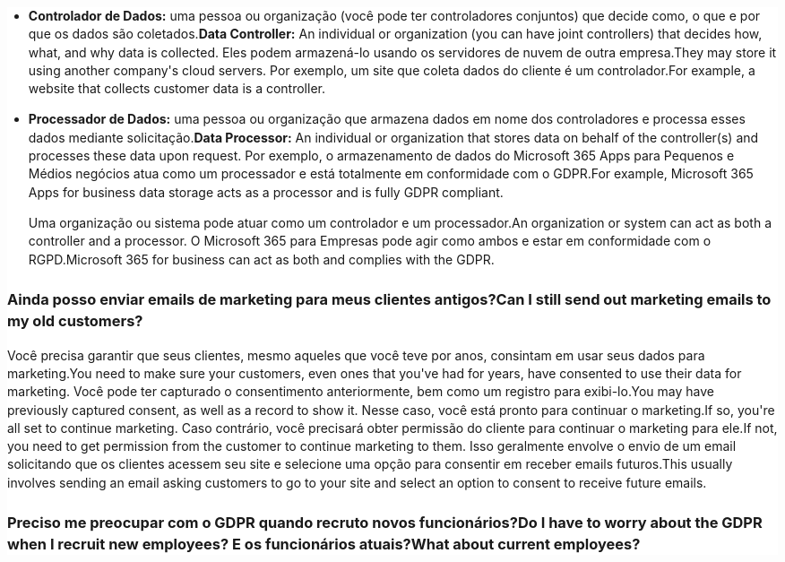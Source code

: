 - <span data-ttu-id="42582-266">**Controlador de Dados:** uma pessoa ou organização (você pode ter controladores conjuntos) que decide como, o que e por que os dados são coletados.</span><span class="sxs-lookup"><span data-stu-id="42582-266">**Data Controller:** An individual or organization (you can have joint controllers) that decides how, what, and why data is collected.</span></span> <span data-ttu-id="42582-267">Eles podem armazená-lo usando os servidores de nuvem de outra empresa.</span><span class="sxs-lookup"><span data-stu-id="42582-267">They may store it using another company's cloud servers.</span></span> <span data-ttu-id="42582-268">Por exemplo, um site que coleta dados do cliente é um controlador.</span><span class="sxs-lookup"><span data-stu-id="42582-268">For example, a website that collects customer data is a controller.</span></span> 
    
- <span data-ttu-id="42582-269">**Processador de Dados:** uma pessoa ou organização que armazena dados em nome dos controladores e processa esses dados mediante solicitação.</span><span class="sxs-lookup"><span data-stu-id="42582-269">**Data Processor:** An individual or organization that stores data on behalf of the controller(s) and processes these data upon request.</span></span> <span data-ttu-id="42582-270">Por exemplo, o armazenamento de dados do Microsoft 365 Apps para Pequenos e Médios negócios atua como um processador e está totalmente em conformidade com o GDPR.</span><span class="sxs-lookup"><span data-stu-id="42582-270">For example, Microsoft 365 Apps for business data storage acts as a processor and is fully GDPR compliant.</span></span> 
    
    <span data-ttu-id="42582-271">Uma organização ou sistema pode atuar como um controlador e um processador.</span><span class="sxs-lookup"><span data-stu-id="42582-271">An organization or system can act as both a controller and a processor.</span></span> <span data-ttu-id="42582-272">O Microsoft 365 para Empresas pode agir como ambos e estar em conformidade com o RGPD.</span><span class="sxs-lookup"><span data-stu-id="42582-272">Microsoft 365 for business can act as both and complies with the GDPR.</span></span>
    
### <a name="can-i-still-send-out-marketing-emails-to-my-old-customers"></a><span data-ttu-id="42582-273">Ainda posso enviar emails de marketing para meus clientes antigos?</span><span class="sxs-lookup"><span data-stu-id="42582-273">Can I still send out marketing emails to my old customers?</span></span>

<span data-ttu-id="42582-274">Você precisa garantir que seus clientes, mesmo aqueles que você teve por anos, consintam em usar seus dados para marketing.</span><span class="sxs-lookup"><span data-stu-id="42582-274">You need to make sure your customers, even ones that you've had for years, have consented to use their data for marketing.</span></span> <span data-ttu-id="42582-275">Você pode ter capturado o consentimento anteriormente, bem como um registro para exibi-lo.</span><span class="sxs-lookup"><span data-stu-id="42582-275">You may have previously captured consent, as well as a record to show it.</span></span> <span data-ttu-id="42582-276">Nesse caso, você está pronto para continuar o marketing.</span><span class="sxs-lookup"><span data-stu-id="42582-276">If so, you're all set to continue marketing.</span></span> <span data-ttu-id="42582-277">Caso contrário, você precisará obter permissão do cliente para continuar o marketing para ele.</span><span class="sxs-lookup"><span data-stu-id="42582-277">If not, you need to get permission from the customer to continue marketing to them.</span></span> <span data-ttu-id="42582-278">Isso geralmente envolve o envio de um email solicitando que os clientes acessem seu site e selecione uma opção para consentir em receber emails futuros.</span><span class="sxs-lookup"><span data-stu-id="42582-278">This usually involves sending an email asking customers to go to your site and select an option to consent to receive future emails.</span></span> 
  
### <a name="do-i-have-to-worry-about-the-gdpr-when-i-recruit-new-employees-what-about-current-employees"></a><span data-ttu-id="42582-279">Preciso me preocupar com o GDPR quando recruto novos funcionários?</span><span class="sxs-lookup"><span data-stu-id="42582-279">Do I have to worry about the GDPR when I recruit new employees?</span></span> <span data-ttu-id="42582-280">E os funcionários atuais?</span><span class="sxs-lookup"><span data-stu-id="42582-280">What about current employees?</span></span>
